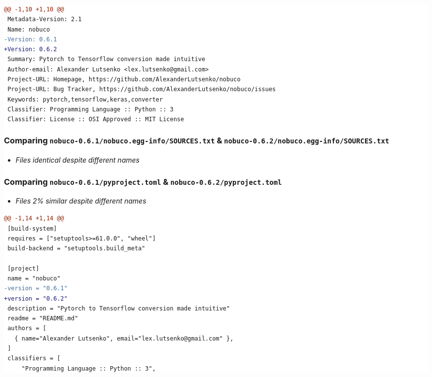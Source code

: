```diff
@@ -1,10 +1,10 @@
 Metadata-Version: 2.1
 Name: nobuco
-Version: 0.6.1
+Version: 0.6.2
 Summary: Pytorch to Tensorflow conversion made intuitive
 Author-email: Alexander Lutsenko <lex.lutsenko@gmail.com>
 Project-URL: Homepage, https://github.com/AlexanderLutsenko/nobuco
 Project-URL: Bug Tracker, https://github.com/AlexanderLutsenko/nobuco/issues
 Keywords: pytorch,tensorflow,keras,converter
 Classifier: Programming Language :: Python :: 3
 Classifier: License :: OSI Approved :: MIT License
```

### Comparing `nobuco-0.6.1/nobuco.egg-info/SOURCES.txt` & `nobuco-0.6.2/nobuco.egg-info/SOURCES.txt`

 * *Files identical despite different names*

### Comparing `nobuco-0.6.1/pyproject.toml` & `nobuco-0.6.2/pyproject.toml`

 * *Files 2% similar despite different names*

```diff
@@ -1,14 +1,14 @@
 [build-system]
 requires = ["setuptools>=61.0.0", "wheel"]
 build-backend = "setuptools.build_meta"
 
 [project]
 name = "nobuco"
-version = "0.6.1"
+version = "0.6.2"
 description = "Pytorch to Tensorflow conversion made intuitive"
 readme = "README.md"
 authors = [
   { name="Alexander Lutsenko", email="lex.lutsenko@gmail.com" },
 ]
 classifiers = [
     "Programming Language :: Python :: 3",
```


